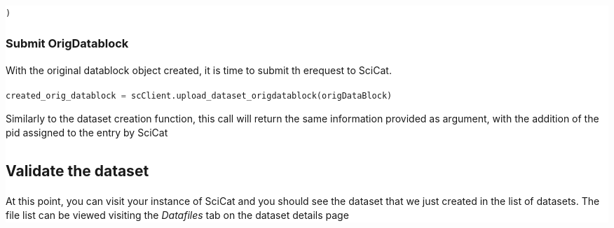 ```python
)
```

### Submit OrigDatablock
With the original datablock object created, it is time to submit th erequest to SciCat.

```python
created_orig_datablock = scClient.upload_dataset_origdatablock(origDataBlock)
```

Similarly to the dataset creation function, this call will return the same information provided as argument, with the addition of the pid assigned to the entry by SciCat


## Validate the dataset
At this point, you can visit your instance of SciCat and you should see the dataset that we just created in the list of datasets. The file list can be viewed visiting the _Datafiles_ tab on the dataset details page

